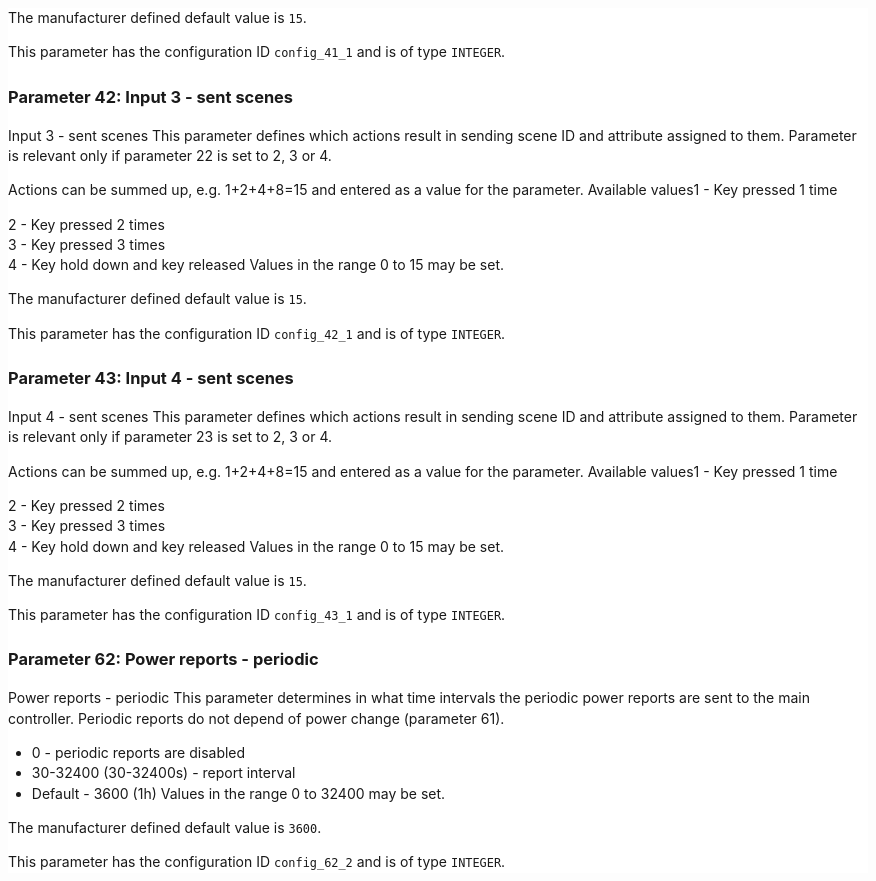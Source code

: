 The manufacturer defined default value is ```15```.

This parameter has the configuration ID ```config_41_1``` and is of type ```INTEGER```.


### Parameter 42: Input 3 - sent scenes

Input 3 - sent scenes
This parameter defines which actions result in sending scene ID and attribute assigned to them. Parameter is relevant only if parameter 22 is set to 2, 3 or 4.

Actions can be summed up, e.g. 1+2+4+8=15 and entered as a value for the parameter. Available values1 - Key pressed 1 time

  
2 - Key pressed 2 times  
3 - Key pressed 3 times  
4 - Key hold down and key released
Values in the range 0 to 15 may be set.

The manufacturer defined default value is ```15```.

This parameter has the configuration ID ```config_42_1``` and is of type ```INTEGER```.


### Parameter 43: Input 4 - sent scenes

Input 4 - sent scenes
This parameter defines which actions result in sending scene ID and attribute assigned to them. Parameter is relevant only if parameter 23 is set to 2, 3 or 4.

Actions can be summed up, e.g. 1+2+4+8=15 and entered as a value for the parameter. Available values1 - Key pressed 1 time

  
2 - Key pressed 2 times  
3 - Key pressed 3 times  
4 - Key hold down and key released
Values in the range 0 to 15 may be set.

The manufacturer defined default value is ```15```.

This parameter has the configuration ID ```config_43_1``` and is of type ```INTEGER```.


### Parameter 62: Power reports - periodic

Power reports - periodic
This parameter determines in what time intervals the periodic power reports are sent to the main controller. Periodic reports do not depend of power change (parameter 61).

  * 0 - periodic reports are disabled
  * 30-32400 (30-32400s) - report interval
  * Default - 3600 (1h)
Values in the range 0 to 32400 may be set.

The manufacturer defined default value is ```3600```.

This parameter has the configuration ID ```config_62_2``` and is of type ```INTEGER```.
